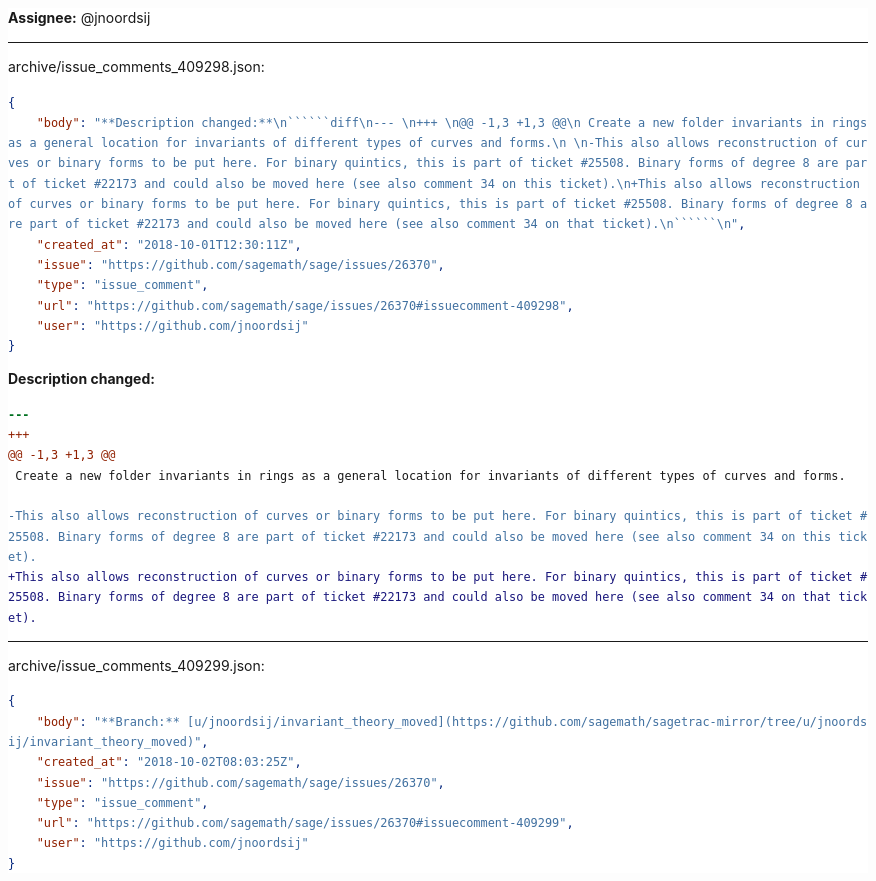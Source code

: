 **Assignee:** @jnoordsij



---

archive/issue_comments_409298.json:
```json
{
    "body": "**Description changed:**\n``````diff\n--- \n+++ \n@@ -1,3 +1,3 @@\n Create a new folder invariants in rings as a general location for invariants of different types of curves and forms.\n \n-This also allows reconstruction of curves or binary forms to be put here. For binary quintics, this is part of ticket #25508. Binary forms of degree 8 are part of ticket #22173 and could also be moved here (see also comment 34 on this ticket).\n+This also allows reconstruction of curves or binary forms to be put here. For binary quintics, this is part of ticket #25508. Binary forms of degree 8 are part of ticket #22173 and could also be moved here (see also comment 34 on that ticket).\n``````\n",
    "created_at": "2018-10-01T12:30:11Z",
    "issue": "https://github.com/sagemath/sage/issues/26370",
    "type": "issue_comment",
    "url": "https://github.com/sagemath/sage/issues/26370#issuecomment-409298",
    "user": "https://github.com/jnoordsij"
}
```

**Description changed:**
``````diff
--- 
+++ 
@@ -1,3 +1,3 @@
 Create a new folder invariants in rings as a general location for invariants of different types of curves and forms.
 
-This also allows reconstruction of curves or binary forms to be put here. For binary quintics, this is part of ticket #25508. Binary forms of degree 8 are part of ticket #22173 and could also be moved here (see also comment 34 on this ticket).
+This also allows reconstruction of curves or binary forms to be put here. For binary quintics, this is part of ticket #25508. Binary forms of degree 8 are part of ticket #22173 and could also be moved here (see also comment 34 on that ticket).
``````




---

archive/issue_comments_409299.json:
```json
{
    "body": "**Branch:** [u/jnoordsij/invariant_theory_moved](https://github.com/sagemath/sagetrac-mirror/tree/u/jnoordsij/invariant_theory_moved)",
    "created_at": "2018-10-02T08:03:25Z",
    "issue": "https://github.com/sagemath/sage/issues/26370",
    "type": "issue_comment",
    "url": "https://github.com/sagemath/sage/issues/26370#issuecomment-409299",
    "user": "https://github.com/jnoordsij"
}
```
